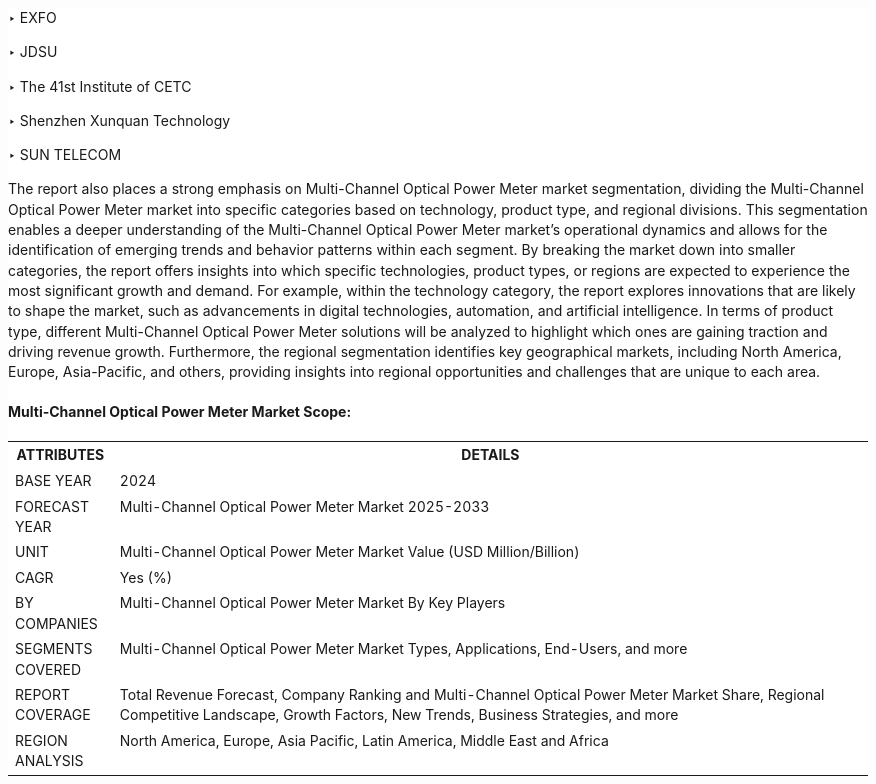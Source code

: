 ‣ EXFO

‣ JDSU

‣ The 41st Institute of CETC

‣ Shenzhen Xunquan Technology

‣ SUN TELECOM

The report also places a strong emphasis on Multi-Channel Optical Power Meter market segmentation, dividing the Multi-Channel Optical Power Meter market into specific categories based on technology, product type, and regional divisions. This segmentation enables a deeper understanding of the Multi-Channel Optical Power Meter market’s operational dynamics and allows for the identification of emerging trends and behavior patterns within each segment. By breaking the market down into smaller categories, the report offers insights into which specific technologies, product types, or regions are expected to experience the most significant growth and demand. For example, within the technology category, the report explores innovations that are likely to shape the market, such as advancements in digital technologies, automation, and artificial intelligence. In terms of product type, different Multi-Channel Optical Power Meter solutions will be analyzed to highlight which ones are gaining traction and driving revenue growth. Furthermore, the regional segmentation identifies key geographical markets, including North America, Europe, Asia-Pacific, and others, providing insights into regional opportunities and challenges that are unique to each area.

<h4>Multi-Channel Optical Power Meter Market Scope:</h4>
<table>
<tr>
<th>ATTRIBUTES</th>
<th>DETAILS</th>
</tr>
<tr>
<td>BASE YEAR</td>
<td>2024</td>
</tr>
<tr>
<td>FORECAST YEAR</td>
<td>Multi-Channel Optical Power Meter Market 2025-2033</td>
</tr>
<tr>
<td>UNIT</td>
<td>Multi-Channel Optical Power Meter Market Value (USD Million/Billion)</td>
<tr>
<td>CAGR</td>
<td>Yes (%)</td>
</tr>
</tr>
<tr>
<td>BY COMPANIES</td>
<td>Multi-Channel Optical Power Meter Market By Key Players</td>
</tr>
<tr>
<td>SEGMENTS COVERED</td>
<td>Multi-Channel Optical Power Meter Market Types, Applications, End-Users, and more</td>
</tr>
<tr>
<td>REPORT COVERAGE</td>
<td>Total Revenue Forecast, Company Ranking and Multi-Channel Optical Power Meter Market Share, Regional Competitive Landscape, Growth Factors, New Trends, Business Strategies, and more</td>
</tr>
<tr>
<td>REGION ANALYSIS</td>
<td>North America, Europe, Asia Pacific, Latin America, Middle East and Africa</td>
</tr>
</table>
